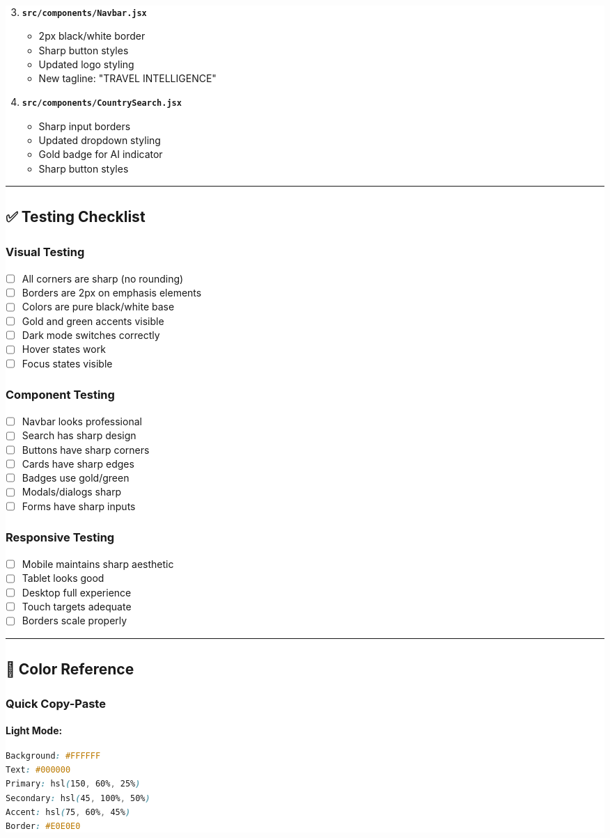 3. **`src/components/Navbar.jsx`**
   - 2px black/white border
   - Sharp button styles
   - Updated logo styling
   - New tagline: "TRAVEL INTELLIGENCE"

4. **`src/components/CountrySearch.jsx`**
   - Sharp input borders
   - Updated dropdown styling
   - Gold badge for AI indicator
   - Sharp button styles

---

## ✅ Testing Checklist

### Visual Testing
- [ ] All corners are sharp (no rounding)
- [ ] Borders are 2px on emphasis elements
- [ ] Colors are pure black/white base
- [ ] Gold and green accents visible
- [ ] Dark mode switches correctly
- [ ] Hover states work
- [ ] Focus states visible

### Component Testing
- [ ] Navbar looks professional
- [ ] Search has sharp design
- [ ] Buttons have sharp corners
- [ ] Cards have sharp edges
- [ ] Badges use gold/green
- [ ] Modals/dialogs sharp
- [ ] Forms have sharp inputs

### Responsive Testing
- [ ] Mobile maintains sharp aesthetic
- [ ] Tablet looks good
- [ ] Desktop full experience
- [ ] Touch targets adequate
- [ ] Borders scale properly

---

## 🎨 Color Reference

### Quick Copy-Paste

**Light Mode:**
```css
Background: #FFFFFF
Text: #000000
Primary: hsl(150, 60%, 25%)
Secondary: hsl(45, 100%, 50%)
Accent: hsl(75, 60%, 45%)
Border: #E0E0E0
```
